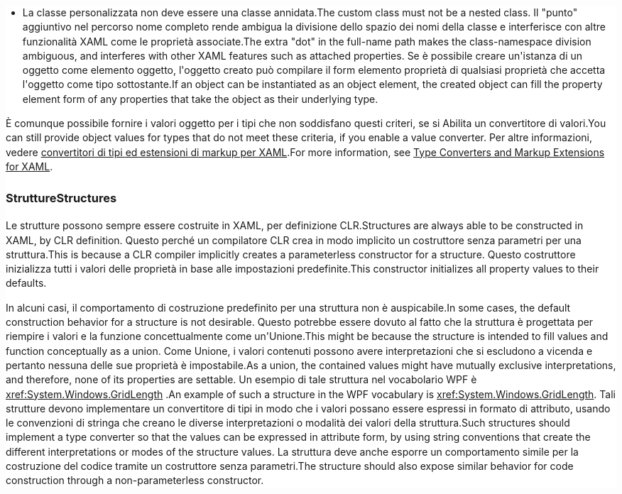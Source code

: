 - <span data-ttu-id="30a18-110">La classe personalizzata non deve essere una classe annidata.</span><span class="sxs-lookup"><span data-stu-id="30a18-110">The custom class must not be a nested class.</span></span> <span data-ttu-id="30a18-111">Il "punto" aggiuntivo nel percorso nome completo rende ambigua la divisione dello spazio dei nomi della classe e interferisce con altre funzionalità XAML come le proprietà associate.</span><span class="sxs-lookup"><span data-stu-id="30a18-111">The extra "dot" in the full-name path makes the class-namespace division ambiguous, and interferes with other XAML features such as attached properties.</span></span>
<span data-ttu-id="30a18-112">Se è possibile creare un'istanza di un oggetto come elemento oggetto, l'oggetto creato può compilare il form elemento proprietà di qualsiasi proprietà che accetta l'oggetto come tipo sottostante.</span><span class="sxs-lookup"><span data-stu-id="30a18-112">If an object can be instantiated as an object element, the created object can fill the property element form of any properties that take the object as their underlying type.</span></span>

<span data-ttu-id="30a18-113">È comunque possibile fornire i valori oggetto per i tipi che non soddisfano questi criteri, se si Abilita un convertitore di valori.</span><span class="sxs-lookup"><span data-stu-id="30a18-113">You can still provide object values for types that do not meet these criteria, if you enable a value converter.</span></span> <span data-ttu-id="30a18-114">Per altre informazioni, vedere [convertitori di tipi ed estensioni di markup per XAML](type-converters-and-markup-extensions.md).</span><span class="sxs-lookup"><span data-stu-id="30a18-114">For more information, see [Type Converters and Markup Extensions for XAML](type-converters-and-markup-extensions.md).</span></span>

### <a name="structures"></a><span data-ttu-id="30a18-115">Strutture</span><span class="sxs-lookup"><span data-stu-id="30a18-115">Structures</span></span>

<span data-ttu-id="30a18-116">Le strutture possono sempre essere costruite in XAML, per definizione CLR.</span><span class="sxs-lookup"><span data-stu-id="30a18-116">Structures are always able to be constructed in XAML, by CLR definition.</span></span> <span data-ttu-id="30a18-117">Questo perché un compilatore CLR crea in modo implicito un costruttore senza parametri per una struttura.</span><span class="sxs-lookup"><span data-stu-id="30a18-117">This is because a CLR compiler implicitly creates a parameterless constructor for a structure.</span></span> <span data-ttu-id="30a18-118">Questo costruttore inizializza tutti i valori delle proprietà in base alle impostazioni predefinite.</span><span class="sxs-lookup"><span data-stu-id="30a18-118">This constructor initializes all property values to their defaults.</span></span>

<span data-ttu-id="30a18-119">In alcuni casi, il comportamento di costruzione predefinito per una struttura non è auspicabile.</span><span class="sxs-lookup"><span data-stu-id="30a18-119">In some cases, the default construction behavior for a structure is not desirable.</span></span> <span data-ttu-id="30a18-120">Questo potrebbe essere dovuto al fatto che la struttura è progettata per riempire i valori e la funzione concettualmente come un'Unione.</span><span class="sxs-lookup"><span data-stu-id="30a18-120">This might be because the structure is intended to fill values and function conceptually as a union.</span></span> <span data-ttu-id="30a18-121">Come Unione, i valori contenuti possono avere interpretazioni che si escludono a vicenda e pertanto nessuna delle sue proprietà è impostabile.</span><span class="sxs-lookup"><span data-stu-id="30a18-121">As a union, the contained values might have mutually exclusive interpretations, and therefore, none of its properties are settable.</span></span> <span data-ttu-id="30a18-122">Un esempio di tale struttura nel vocabolario WPF è <xref:System.Windows.GridLength> .</span><span class="sxs-lookup"><span data-stu-id="30a18-122">An example of such a structure in the WPF vocabulary is <xref:System.Windows.GridLength>.</span></span> <span data-ttu-id="30a18-123">Tali strutture devono implementare un convertitore di tipi in modo che i valori possano essere espressi in formato di attributo, usando le convenzioni di stringa che creano le diverse interpretazioni o modalità dei valori della struttura.</span><span class="sxs-lookup"><span data-stu-id="30a18-123">Such structures should implement a type converter so that the values can be expressed in attribute form, by using string conventions that create the different interpretations or modes of the structure values.</span></span> <span data-ttu-id="30a18-124">La struttura deve anche esporre un comportamento simile per la costruzione del codice tramite un costruttore senza parametri.</span><span class="sxs-lookup"><span data-stu-id="30a18-124">The structure should also expose similar behavior for code construction through a non-parameterless constructor.</span></span>
